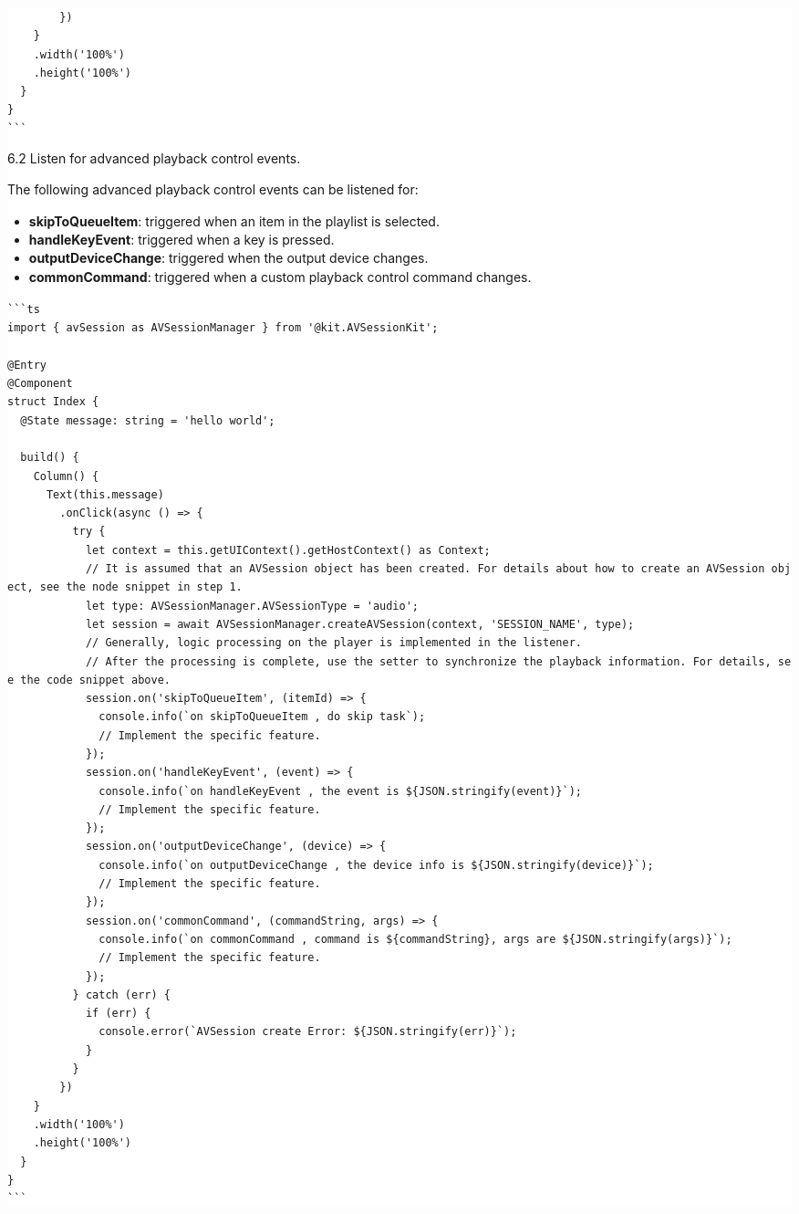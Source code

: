             })
        }
        .width('100%')
        .height('100%')
      }
    }
    ```

   6.2 Listen for advanced playback control events.

   The following advanced playback control events can be listened for:

   - **skipToQueueItem**: triggered when an item in the playlist is selected.
   - **handleKeyEvent**: triggered when a key is pressed.
   - **outputDeviceChange**: triggered when the output device changes.
   - **commonCommand**: triggered when a custom playback control command changes.

    ```ts
    import { avSession as AVSessionManager } from '@kit.AVSessionKit';
    
    @Entry
    @Component
    struct Index {
      @State message: string = 'hello world';
    
      build() {
        Column() {
          Text(this.message)
            .onClick(async () => {
              try {
                let context = this.getUIContext().getHostContext() as Context;
                // It is assumed that an AVSession object has been created. For details about how to create an AVSession object, see the node snippet in step 1.
                let type: AVSessionManager.AVSessionType = 'audio';
                let session = await AVSessionManager.createAVSession(context, 'SESSION_NAME', type);
                // Generally, logic processing on the player is implemented in the listener.
                // After the processing is complete, use the setter to synchronize the playback information. For details, see the code snippet above.
                session.on('skipToQueueItem', (itemId) => {
                  console.info(`on skipToQueueItem , do skip task`);
                  // Implement the specific feature.
                });
                session.on('handleKeyEvent', (event) => {
                  console.info(`on handleKeyEvent , the event is ${JSON.stringify(event)}`);
                  // Implement the specific feature.
                });
                session.on('outputDeviceChange', (device) => {
                  console.info(`on outputDeviceChange , the device info is ${JSON.stringify(device)}`);
                  // Implement the specific feature.
                });
                session.on('commonCommand', (commandString, args) => {
                  console.info(`on commonCommand , command is ${commandString}, args are ${JSON.stringify(args)}`);
                  // Implement the specific feature.
                });
              } catch (err) {
                if (err) {
                  console.error(`AVSession create Error: ${JSON.stringify(err)}`);
                }
              }
            })
        }
        .width('100%')
        .height('100%')
      }
    }
    ```
